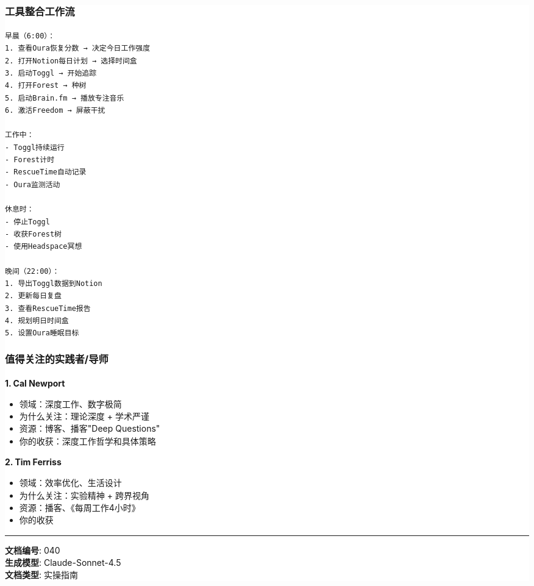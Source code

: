 ### 工具整合工作流

```
早晨（6:00）：
1. 查看Oura恢复分数 → 决定今日工作强度
2. 打开Notion每日计划 → 选择时间盒
3. 启动Toggl → 开始追踪
4. 打开Forest → 种树
5. 启动Brain.fm → 播放专注音乐
6. 激活Freedom → 屏蔽干扰

工作中：
- Toggl持续运行
- Forest计时
- RescueTime自动记录
- Oura监测活动

休息时：
- 停止Toggl
- 收获Forest树
- 使用Headspace冥想

晚间（22:00）：
1. 导出Toggl数据到Notion
2. 更新每日复盘
3. 查看RescueTime报告
4. 规划明日时间盒
5. 设置Oura睡眠目标
```

### 值得关注的实践者/导师

**1. Cal Newport**
- 领域：深度工作、数字极简
- 为什么关注：理论深度 + 学术严谨
- 资源：博客、播客"Deep Questions"
- 你的收获：深度工作哲学和具体策略

**2. Tim Ferriss**
- 领域：效率优化、生活设计
- 为什么关注：实验精神 + 跨界视角
- 资源：播客、《每周工作4小时》
- 你的收获

---

**文档编号**: 040  
**生成模型**: Claude-Sonnet-4.5  
**文档类型**: 实操指南
